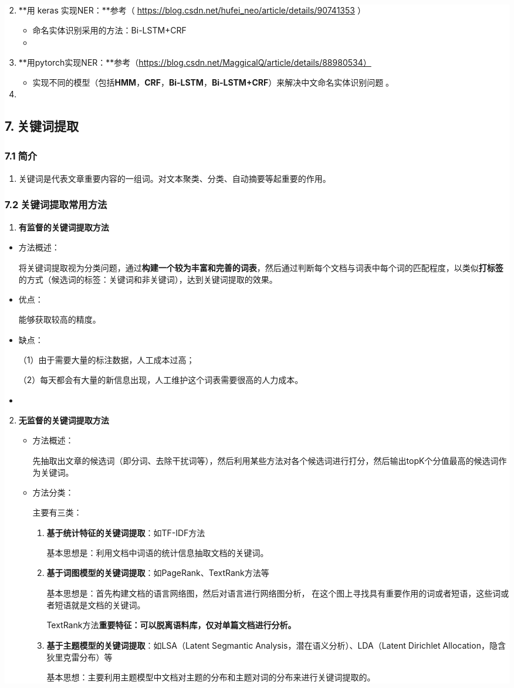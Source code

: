 2. **用 keras 实现NER：**参考（ https://blog.csdn.net/hufei_neo/article/details/90741353 ）

   - 命名实体识别采用的方法：Bi-LSTM+CRF
   - 

3. **用pytorch实现NER：**参考（https://blog.csdn.net/MaggicalQ/article/details/88980534）

   -  实现不同的模型（包括**HMM**，**CRF**，**Bi-LSTM**，**Bi-LSTM+CRF**）来解决中文命名实体识别问题 。

4. 

## 7. 关键词提取

### 7.1 简介

1. 关键词是代表文章重要内容的一组词。对文本聚类、分类、自动摘要等起重要的作用。

### 7.2 关键词提取常用方法

1.  **有监督的关键词提取方法**

   - 方法概述：

     将关键词提取视为分类问题，通过**构建一个较为丰富和完善的词表**，然后通过判断每个文档与词表中每个词的匹配程度，以类似**打标签**的方式（候选词的标签：关键词和非关键词），达到关键词提取的效果。

   - 优点：

     能够获取较高的精度。

   - 缺点：

     （1）由于需要大量的标注数据，人工成本过高；

     （2）每天都会有大量的新信息出现，人工维护这个词表需要很高的人力成本。

   - 

2. **无监督的关键词提取方法**

   - 方法概述：

     先抽取出文章的候选词（即分词、去除干扰词等），然后利用某些方法对各个候选词进行打分，然后输出topK个分值最高的候选词作为关键词。

   - 方法分类：

     主要有三类：

     1. **基于统计特征的关键词提取**：如TF-IDF方法

        基本思想是：利用文档中词语的统计信息抽取文档的关键词。

     2. **基于词图模型的关键词提取**：如PageRank、TextRank方法等

        基本思想是：首先构建文档的语言网络图，然后对语言进行网络图分析，	在这个图上寻找具有重要作用的词或者短语，这些词或者短语就是文档的关键词。

        TextRank方法**重要特征：可以脱离语料库，仅对单篇文档进行分析。**

     3. **基于主题模型的关键词提取**：如LSA（Latent Segmantic Analysis，潜在语义分析）、LDA（Latent Dirichlet Allocation，隐含狄里克雷分布）等

        基本思想：主要利用主题模型中文档对主题的分布和主题对词的分布来进行关键词提取的。
